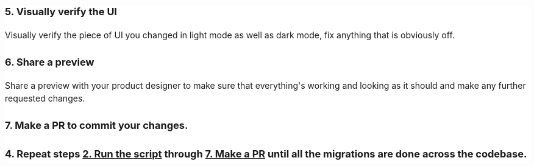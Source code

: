 ### 5. Visually verify the UI

Visually verify the piece of UI you changed in light mode as well as dark mode,
fix anything that is obviously off.

### 6. Share a preview

Share a preview with your product designer to make sure that
everything's working and looking as it should and make any further requested changes.

### 7. Make a PR to commit your changes.

### 4. Repeat steps [2. Run the script](#2-run-the-script) through [7. Make a PR](#7-make-a-pr-to-commit-your-changes) until all the migrations are done across the codebase.
